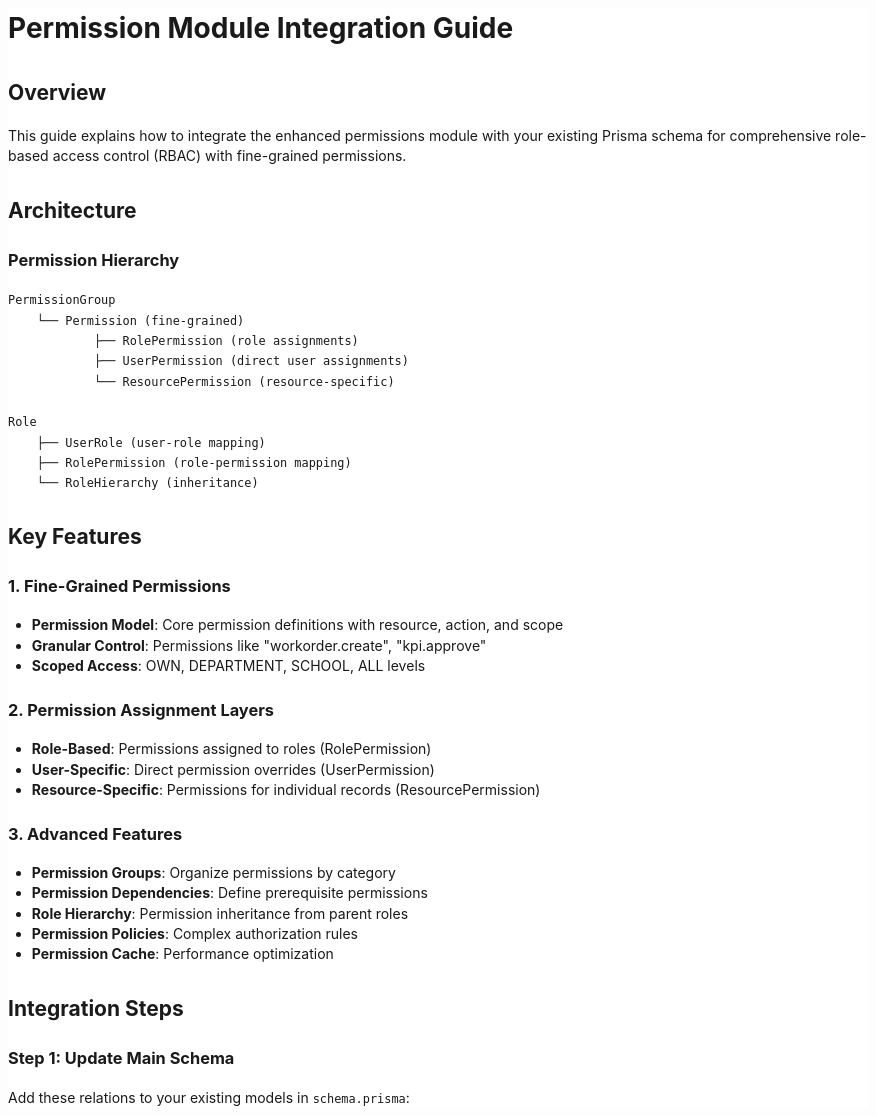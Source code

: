 # Permission Module Integration Guide

## Overview
This guide explains how to integrate the enhanced permissions module with your existing Prisma schema for comprehensive role-based access control (RBAC) with fine-grained permissions.

## Architecture

### Permission Hierarchy
```
PermissionGroup
    └── Permission (fine-grained)
            ├── RolePermission (role assignments)
            ├── UserPermission (direct user assignments)
            └── ResourcePermission (resource-specific)

Role
    ├── UserRole (user-role mapping)
    ├── RolePermission (role-permission mapping)
    └── RoleHierarchy (inheritance)
```

## Key Features

### 1. Fine-Grained Permissions
- **Permission Model**: Core permission definitions with resource, action, and scope
- **Granular Control**: Permissions like "workorder.create", "kpi.approve"
- **Scoped Access**: OWN, DEPARTMENT, SCHOOL, ALL levels

### 2. Permission Assignment Layers
- **Role-Based**: Permissions assigned to roles (RolePermission)
- **User-Specific**: Direct permission overrides (UserPermission)
- **Resource-Specific**: Permissions for individual records (ResourcePermission)

### 3. Advanced Features
- **Permission Groups**: Organize permissions by category
- **Permission Dependencies**: Define prerequisite permissions
- **Role Hierarchy**: Permission inheritance from parent roles
- **Permission Policies**: Complex authorization rules
- **Permission Cache**: Performance optimization

## Integration Steps

### Step 1: Update Main Schema
Add these relations to your existing models in `schema.prisma`:
